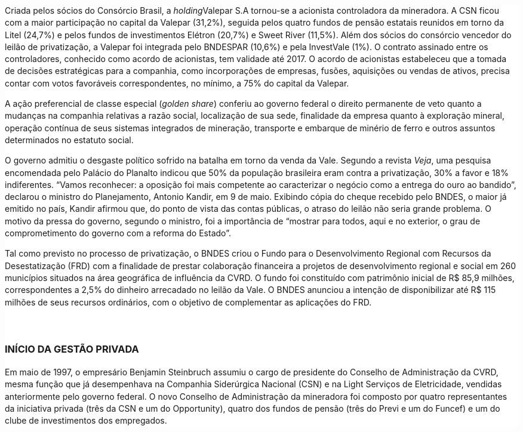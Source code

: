 Criada pelos sócios do Consórcio Brasil, a *holding*Valepar S.A
tornou-se a acionista controladora da mineradora. A CSN ficou com a
maior participação no capital da Valepar (31,2%), seguida pelos quatro
fundos de pensão estatais reunidos em torno da Litel (24,7%) e pelos
fundos de investimentos Elétron (20,7%) e Sweet River (11,5%). Além dos
sócios do consórcio vencedor do leilão de privatização, a Valepar foi
integrada pelo BNDESPAR (10,6%) e pela InvestVale (1%). O contrato
assinado entre os controladores, conhecido como acordo de acionistas,
tem validade até 2017. O acordo de acionistas estabeleceu que a tomada
de decisões estratégicas para a companhia, como incorporações de
empresas, fusões, aquisições ou vendas de ativos, precisa contar com
votos favoráveis correspondentes, no mínimo, a 75% do capital da
Valepar.

A ação preferencial de classe especial (*golden share*) conferiu ao
governo federal o direito permanente de veto quanto a mudanças na
companhia relativas a razão social, localização de sua sede, finalidade
da empresa quanto à exploração mineral, operação contínua de seus
sistemas integrados de mineração, transporte e embarque de minério de
ferro e outros assuntos determinados no estatuto social.

O governo admitiu o desgaste político sofrido na batalha em torno da
venda da Vale. Segundo a revista *Veja*, uma pesquisa encomendada pelo
Palácio do Planalto indicou que 50% da população brasileira eram contra
a privatização, 30% a favor e 18% indiferentes. “Vamos reconhecer: a
oposição foi mais competente ao caracterizar o negócio como a entrega do
ouro ao bandido”, declarou o ministro do Planejamento, Antonio Kandir,
em 9 de maio. Exibindo cópia do cheque recebido pelo BNDES, o maior já
emitido no país, Kandir afirmou que, do ponto de vista das contas
públicas, o atraso do leilão não seria grande problema. O motivo da
pressa do governo, segundo o ministro, foi a importância de “mostrar
para todos, aqui e no exterior, o grau de comprometimento do governo com
a reforma do Estado”.

Tal como previsto no processo de privatização, o BNDES criou o Fundo
para o Desenvolvimento Regional com Recursos da Desestatização (FRD) com
a finalidade de prestar colaboração financeira a projetos de
desenvolvimento regional e social em 260 municípios situados na área
geográfica de influência da CVRD. O fundo foi constituído com patrimônio
inicial de R\$ 85,9 milhões, correspondentes a 2,5% do dinheiro
arrecadado no leilão da Vale. O BNDES anunciou a intenção de
disponibilizar até R\$ 115 milhões de seus recursos ordinários, com o
objetivo de complementar as aplicações do FRD.

 

### INÍCIO DA GESTÃO PRIVADA

Em maio de 1997, o empresário Benjamin Steinbruch assumiu o cargo de
presidente do Conselho de Administração da CVRD, mesma função que já
desempenhava na Companhia Siderúrgica Nacional (CSN) e na Light Serviços
de Eletricidade, vendidas anteriormente pelo governo federal. O novo
Conselho de Administração da mineradora foi composto por quatro
representantes da iniciativa privada (três da CSN e um do Opportunity),
quatro dos fundos de pensão (três do Previ e um do Funcef) e um do clube
de investimentos dos empregados.
